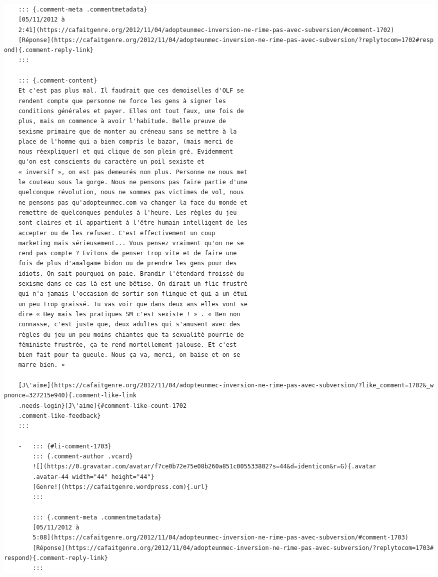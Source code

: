         ::: {.comment-meta .commentmetadata}
        [05/11/2012 à
        2:41](https://cafaitgenre.org/2012/11/04/adopteunmec-inversion-ne-rime-pas-avec-subversion/#comment-1702)
        [Réponse](https://cafaitgenre.org/2012/11/04/adopteunmec-inversion-ne-rime-pas-avec-subversion/?replytocom=1702#respond){.comment-reply-link}
        :::

        ::: {.comment-content}
        Et c'est pas plus mal. Il faudrait que ces demoiselles d'OLF se
        rendent compte que personne ne force les gens à signer les
        conditions générales et payer. Elles ont tout faux, une fois de
        plus, mais on commence à avoir l'habitude. Belle preuve de
        sexisme primaire que de monter au créneau sans se mettre à la
        place de l'homme qui a bien compris le bazar, (mais merci de
        nous réexpliquer) et qui clique de son plein gré. Evidemment
        qu'on est conscients du caractère un poil sexiste et
        « inversif », on est pas demeurés non plus. Personne ne nous met
        le couteau sous la gorge. Nous ne pensons pas faire partie d'une
        quelconque révolution, nous ne sommes pas victimes de vol, nous
        ne pensons pas qu'adopteunmec.com va changer la face du monde et
        remettre de quelconques pendules à l'heure. Les règles du jeu
        sont claires et il appartient à l'être humain intelligent de les
        accepter ou de les refuser. C'est effectivement un coup
        marketing mais sérieusement... Vous pensez vraiment qu'on ne se
        rend pas compte ? Evitons de penser trop vite et de faire une
        fois de plus d'amalgame bidon ou de prendre les gens pour des
        idiots. On sait pourquoi on paie. Brandir l'étendard froissé du
        sexisme dans ce cas là est une bêtise. On dirait un flic frustré
        qui n'a jamais l'occasion de sortir son flingue et qui a un étui
        un peu trop graissé. Tu vas voir que dans deux ans elles vont se
        dire « Hey mais les pratiques SM c'est sexiste ! » . « Ben non
        connasse, c'est juste que, deux adultes qui s'amusent avec des
        règles du jeu un peu moins chiantes que ta sexualité pourrie de
        féministe frustrée, ça te rend mortellement jalouse. Et c'est
        bien fait pour ta gueule. Nous ça va, merci, on baise et on se
        marre bien. »

        [J\'aime](https://cafaitgenre.org/2012/11/04/adopteunmec-inversion-ne-rime-pas-avec-subversion/?like_comment=1702&_wpnonce=327215e940){.comment-like-link
        .needs-login}[J\'aime]{#comment-like-count-1702
        .comment-like-feedback}
        :::

        -   ::: {#li-comment-1703}
            ::: {.comment-author .vcard}
            ![](https://0.gravatar.com/avatar/f7ce0b72e75e08b260a851c005533802?s=44&d=identicon&r=G){.avatar
            .avatar-44 width="44" height="44"}
            [Genre!](https://cafaitgenre.wordpress.com){.url}
            :::

            ::: {.comment-meta .commentmetadata}
            [05/11/2012 à
            5:08](https://cafaitgenre.org/2012/11/04/adopteunmec-inversion-ne-rime-pas-avec-subversion/#comment-1703)
            [Réponse](https://cafaitgenre.org/2012/11/04/adopteunmec-inversion-ne-rime-pas-avec-subversion/?replytocom=1703#respond){.comment-reply-link}
            :::
